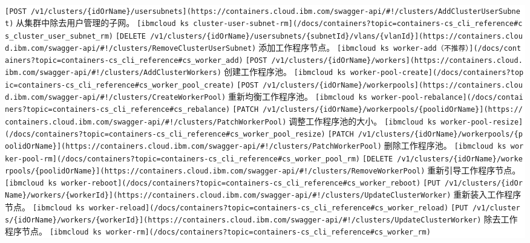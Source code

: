 <td><code>[POST /v1/clusters/{idOrName}/usersubnets](https://containers.cloud.ibm.com/swagger-api/#!/clusters/AddClusterUserSubnet)</code></td>
</tr>
<tr>
<td>从集群中除去用户管理的子网。</td>
<td><code>[ibmcloud ks cluster-user-subnet-rm](/docs/containers?topic=containers-cs_cli_reference#cs_cluster_user_subnet_rm)</code></td>
<td><code>[DELETE /v1/clusters/{idOrName}/usersubnets/{subnetId}/vlans/{vlanId}](https://containers.cloud.ibm.com/swagger-api/#!/clusters/RemoveClusterUserSubnet)</code></td>
</tr>
<tr>
<td>添加工作程序节点。</td>
<td><code>[ibmcloud ks worker-add（不推荐）](/docs/containers?topic=containers-cs_cli_reference#cs_worker_add)</code></td>
<td><code>[POST /v1/clusters/{idOrName}/workers](https://containers.cloud.ibm.com/swagger-api/#!/clusters/AddClusterWorkers)</code></td>
</tr>
<tr>
<td>创建工作程序池。</td>
<td><code>[ibmcloud ks worker-pool-create](/docs/containers?topic=containers-cs_cli_reference#cs_worker_pool_create)</code></td>
<td><code>[POST /v1/clusters/{idOrName}/workerpools](https://containers.cloud.ibm.com/swagger-api/#!/clusters/CreateWorkerPool)</code></td>
</tr>
<tr>
<td>重新均衡工作程序池。</td>
<td><code>[ibmcloud ks worker-pool-rebalance](/docs/containers?topic=containers-cs_cli_reference#cs_rebalance)</code></td>
<td><code>[PATCH /v1/clusters/{idOrName}/workerpools/{poolidOrName}](https://containers.cloud.ibm.com/swagger-api/#!/clusters/PatchWorkerPool)</code></td>
</tr>
<tr>
<td>调整工作程序池的大小。</td>
<td><code>[ibmcloud ks worker-pool-resize](/docs/containers?topic=containers-cs_cli_reference#cs_worker_pool_resize)</code></td>
<td><code>[PATCH /v1/clusters/{idOrName}/workerpools/{poolidOrName}](https://containers.cloud.ibm.com/swagger-api/#!/clusters/PatchWorkerPool)</code></td>
</tr>
<tr>
<td>删除工作程序池。</td>
<td><code>[ibmcloud ks worker-pool-rm](/docs/containers?topic=containers-cs_cli_reference#cs_worker_pool_rm)</code></td>
<td><code>[DELETE /v1/clusters/{idOrName}/workerpools/{poolidOrName}](https://containers.cloud.ibm.com/swagger-api/#!/clusters/RemoveWorkerPool)</code></td>
</tr>
<tr>
<td>重新引导工作程序节点。</td>
<td><code>[ibmcloud ks worker-reboot](/docs/containers?topic=containers-cs_cli_reference#cs_worker_reboot)</code></td>
<td><code>[PUT /v1/clusters/{idOrName}/workers/{workerId}](https://containers.cloud.ibm.com/swagger-api/#!/clusters/UpdateClusterWorker)</code></td>
</tr>
<tr>
<td>重新装入工作程序节点。</td>
<td><code>[ibmcloud ks worker-reload](/docs/containers?topic=containers-cs_cli_reference#cs_worker_reload)</code></td>
<td><code>[PUT /v1/clusters/{idOrName}/workers/{workerId}](https://containers.cloud.ibm.com/swagger-api/#!/clusters/UpdateClusterWorker)</code></td>
</tr>
<tr>
<td>除去工作程序节点。</td>
<td><code>[ibmcloud ks worker-rm](/docs/containers?topic=containers-cs_cli_reference#cs_worker_rm)</code></td>